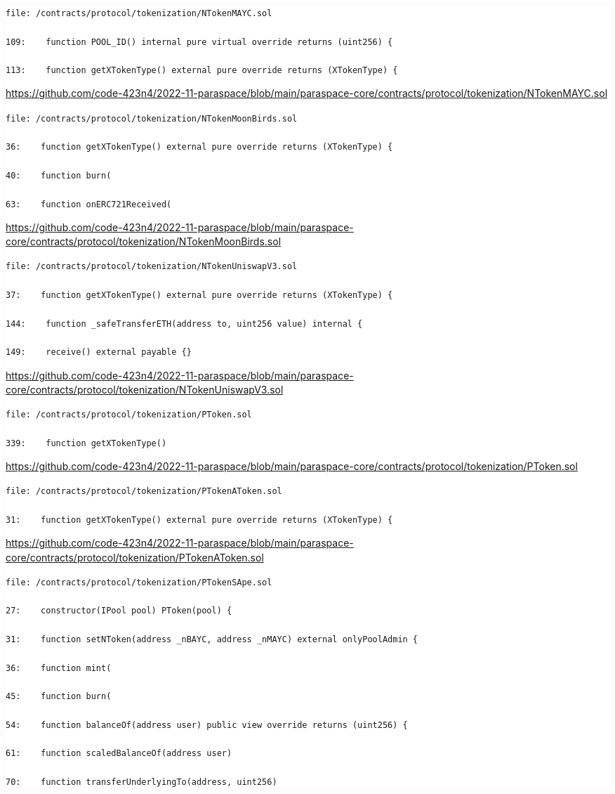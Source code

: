 
```solidity
file: /contracts/protocol/tokenization/NTokenMAYC.sol

109:    function POOL_ID() internal pure virtual override returns (uint256) {

113:    function getXTokenType() external pure override returns (XTokenType) {
```
https://github.com/code-423n4/2022-11-paraspace/blob/main/paraspace-core/contracts/protocol/tokenization/NTokenMAYC.sol


```solidity
file: /contracts/protocol/tokenization/NTokenMoonBirds.sol

36:    function getXTokenType() external pure override returns (XTokenType) {

40:    function burn(

63:    function onERC721Received(
```
https://github.com/code-423n4/2022-11-paraspace/blob/main/paraspace-core/contracts/protocol/tokenization/NTokenMoonBirds.sol


```solidity
file: /contracts/protocol/tokenization/NTokenUniswapV3.sol

37:    function getXTokenType() external pure override returns (XTokenType) {

144:    function _safeTransferETH(address to, uint256 value) internal {

149:    receive() external payable {}
```
https://github.com/code-423n4/2022-11-paraspace/blob/main/paraspace-core/contracts/protocol/tokenization/NTokenUniswapV3.sol


```solidity
file: /contracts/protocol/tokenization/PToken.sol

339:    function getXTokenType()
```
https://github.com/code-423n4/2022-11-paraspace/blob/main/paraspace-core/contracts/protocol/tokenization/PToken.sol

```solidity
file: /contracts/protocol/tokenization/PTokenAToken.sol

31:    function getXTokenType() external pure override returns (XTokenType) {
```
https://github.com/code-423n4/2022-11-paraspace/blob/main/paraspace-core/contracts/protocol/tokenization/PTokenAToken.sol

```solidity
file: /contracts/protocol/tokenization/PTokenSApe.sol

27:    constructor(IPool pool) PToken(pool) {

31:    function setNToken(address _nBAYC, address _nMAYC) external onlyPoolAdmin {

36:    function mint(

45:    function burn(

54:    function balanceOf(address user) public view override returns (uint256) {

61:    function scaledBalanceOf(address user)

70:    function transferUnderlyingTo(address, uint256)
```